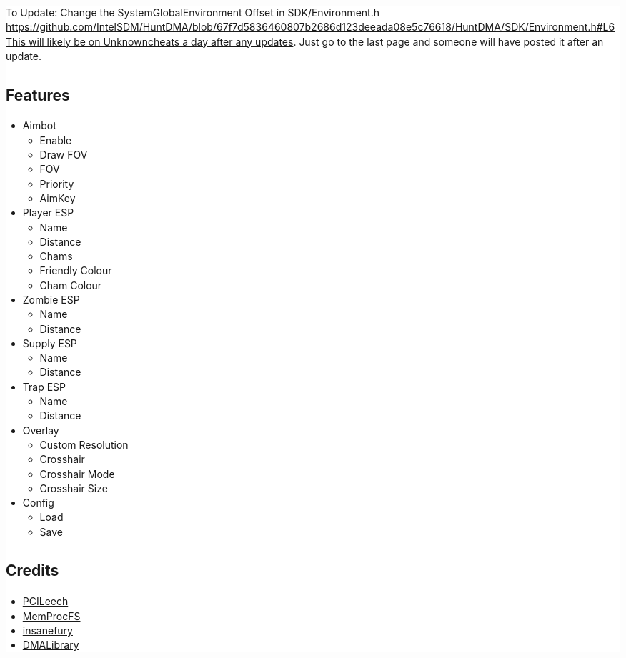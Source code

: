 To Update: Change the SystemGlobalEnvironment Offset in SDK/Environment.h https://github.com/IntelSDM/HuntDMA/blob/67f7d5836460807b2686d123deeada08e5c76618/HuntDMA/SDK/Environment.h#L6
[This will likely be on Unknowncheats a day after any updates](https://www.unknowncheats.me/forum/other-fps-games/350352-hunt-showdown.html). Just go to the last page and someone will have posted it after an update.

## Features
* Aimbot
  * Enable
  * Draw FOV
  * FOV
  * Priority
  * AimKey
* Player ESP
  * Name
  * Distance
  * Chams
  * Friendly Colour
  * Cham Colour
* Zombie ESP
  *  Name
  *  Distance
* Supply ESP
  * Name
  * Distance
* Trap ESP
  * Name
  * Distance
* Overlay
  * Custom Resolution
  * Crosshair
  * Crosshair Mode
  * Crosshair Size
* Config
  * Load
  * Save
## Credits
* [PCILeech](https://github.com/ufrisk/pcileech)
* [MemProcFS](https://github.com/ufrisk/MemProcFS)
* [insanefury](https://www.unknowncheats.me/forum/3809820-post343.html)
* [DMALibrary](https://github.com/Metick/DMALibrary/tree/Master)

